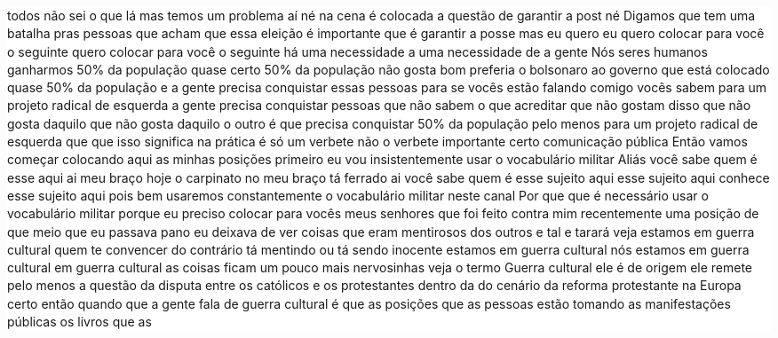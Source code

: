 todos não sei o que lá mas temos um
problema aí né na cena é colocada a
questão de garantir a post né Digamos
que tem uma batalha pras pessoas que
acham que essa eleição é importante que
é garantir a posse
mas eu quero eu quero colocar para você
o seguinte quero colocar para você o
seguinte
há uma
necessidade a uma necessidade
de
a gente Nós seres humanos
ganharmos
50% da população quase certo
50% da população não gosta bom preferia
o bolsonaro ao governo que está colocado
quase 50% da população e a gente precisa
conquistar essas pessoas para se vocês
estão falando comigo vocês sabem para um
projeto radical de esquerda a gente
precisa
conquistar pessoas que não sabem o que
acreditar que não gostam disso que não
gosta daquilo que não gosta daquilo o
outro é que precisa conquistar
50% da população pelo menos
para um projeto radical de esquerda que
que isso significa na prática é só um
verbete não o verbete importante certo
comunicação pública Então vamos começar
colocando aqui as minhas posições
primeiro eu vou insistentemente usar o
vocabulário militar Aliás você sabe quem
é esse aqui
ai meu braço hoje o carpinato no meu
braço tá ferrado ai você sabe quem é
esse sujeito aqui esse sujeito aqui
conhece esse sujeito aqui pois bem
usaremos
constantemente o vocabulário militar
neste canal
Por que que é necessário usar o
vocabulário militar porque eu preciso
colocar para vocês meus senhores que
foi feito contra mim recentemente uma
posição de que
meio que eu passava pano eu deixava de
ver coisas que eram mentirosos dos
outros e tal e tarará veja estamos em
guerra cultural quem te convencer do
contrário tá mentindo ou tá sendo
inocente estamos em guerra cultural nós
estamos em guerra cultural em guerra
cultural as coisas ficam um pouco mais
nervosinhas veja o termo Guerra cultural
ele é de origem ele remete pelo menos a
questão da disputa entre os católicos e
os protestantes dentro da do cenário da
reforma protestante
na Europa certo então quando que a gente
fala de guerra cultural é que as
posições que as pessoas estão tomando as
manifestações públicas os livros que as